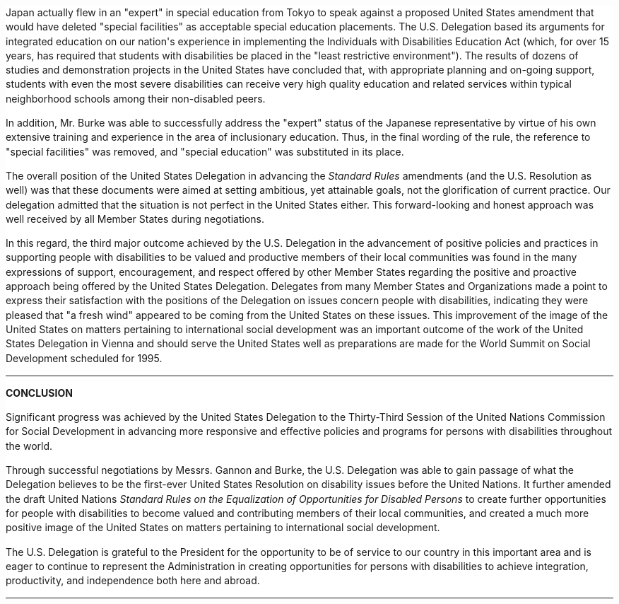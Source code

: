 Japan actually flew in an "expert" in special education from Tokyo to speak against a proposed United States amendment that would have deleted "special facilities" as acceptable special education placements. The U.S. Delegation based its arguments for integrated education on our nation's experience in implementing the Individuals with Disabilities Education Act (which, for over 15 years, has required that students with disabilities be placed in the "least restrictive environment"). The results of dozens of studies and demonstration projects in the United States have concluded that, with appropriate planning and on-going support, students with even the most severe disabilities can receive very high quality education and related services within typical neighborhood schools among their non-disabled peers.

In addition, Mr. Burke was able to successfully address the "expert" status of the Japanese representative by virtue of his own extensive training and experience in the area of inclusionary education. Thus, in the final wording of the rule, the reference to "special facilities" was removed, and "special education" was substituted in its place.

The overall position of the United States Delegation in advancing the *Standard Rules* amendments (and the U.S. Resolution as well) was that these documents were aimed at setting ambitious, yet attainable goals, not the glorification of current practice. Our delegation admitted that the situation is not perfect in the United States either. This forward-looking and honest approach was well received by all Member States during negotiations.

In this regard, the third major outcome achieved by the U.S. Delegation in the advancement of positive policies and practices in supporting people with disabilities to be valued and productive members of their local communities was found in the many expressions of support, encouragement, and respect offered by other Member States regarding the positive and proactive approach being offered by the United States Delegation. Delegates from many Member States and Organizations made a point to express their satisfaction with the positions of the Delegation on issues concern people with disabilities, indicating they were pleased that "a fresh wind" appeared to be coming from the United States on these issues. This improvement of the image of the United States on matters pertaining to international social development was an important outcome of the work of the United States Delegation in Vienna and should serve the United States well as preparations are made for the World Summit on Social Development scheduled for 1995.

- - -

**CONCLUSION**

Significant progress was achieved by the United States Delegation to the Thirty-Third Session of the United Nations Commission for Social Development in advancing more responsive and effective policies and programs for persons with disabilities throughout the world.

Through successful negotiations by Messrs. Gannon and Burke, the U.S. Delegation was able to gain passage of what the Delegation believes to be the first-ever United States Resolution on disability issues before the United Nations. It further amended the draft United Nations *Standard Rules on the Equalization of Opportunities for Disabled Persons* to create further opportunities for people with disabilities to become valued and contributing members of their local communities, and created a much more positive image of the United States on matters pertaining to international social development.

The U.S. Delegation is grateful to the President for the opportunity to be of service to our country in this important area and is eager to continue to represent the Administration in creating opportunities for persons with disabilities to achieve integration, productivity, and independence both here and abroad.

- - -
